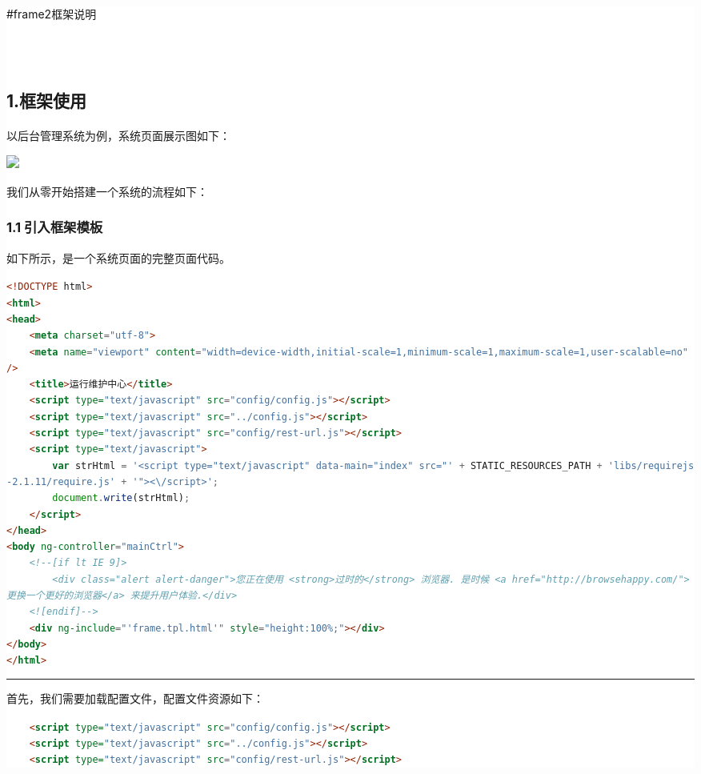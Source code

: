 #frame2框架说明

<br/>

<br/>

## 1.框架使用	

以后台管理系统为例，系统页面展示图如下：

![](img/frame2/系统页面.png)



我们从零开始搭建一个系统的流程如下：



### 1.1 引入框架模板


如下所示，是一个系统页面的完整页面代码。

```html
<!DOCTYPE html>
<html>
<head>
    <meta charset="utf-8">
    <meta name="viewport" content="width=device-width,initial-scale=1,minimum-scale=1,maximum-scale=1,user-scalable=no" />
    <title>运行维护中心</title>
	<script type="text/javascript" src="config/config.js"></script>
	<script type="text/javascript" src="../config.js"></script>
	<script type="text/javascript" src="config/rest-url.js"></script>
	<script type="text/javascript">
		var strHtml = '<script type="text/javascript" data-main="index" src="' + STATIC_RESOURCES_PATH + 'libs/requirejs-2.1.11/require.js' + '"><\/script>';
		document.write(strHtml);
	</script>
</head>
<body ng-controller="mainCtrl">
	<!--[if lt IE 9]>
	    <div class="alert alert-danger">您正在使用 <strong>过时的</strong> 浏览器. 是时候 <a href="http://browsehappy.com/">更换一个更好的浏览器</a> 来提升用户体验.</div>
	<![endif]-->
	<div ng-include="'frame.tpl.html'" style="height:100%;"></div>
</body>
</html>
```



---

首先，我们需要加载配置文件，配置文件资源如下：

```html
	<script type="text/javascript" src="config/config.js"></script>
	<script type="text/javascript" src="../config.js"></script>
	<script type="text/javascript" src="config/rest-url.js"></script>
```
